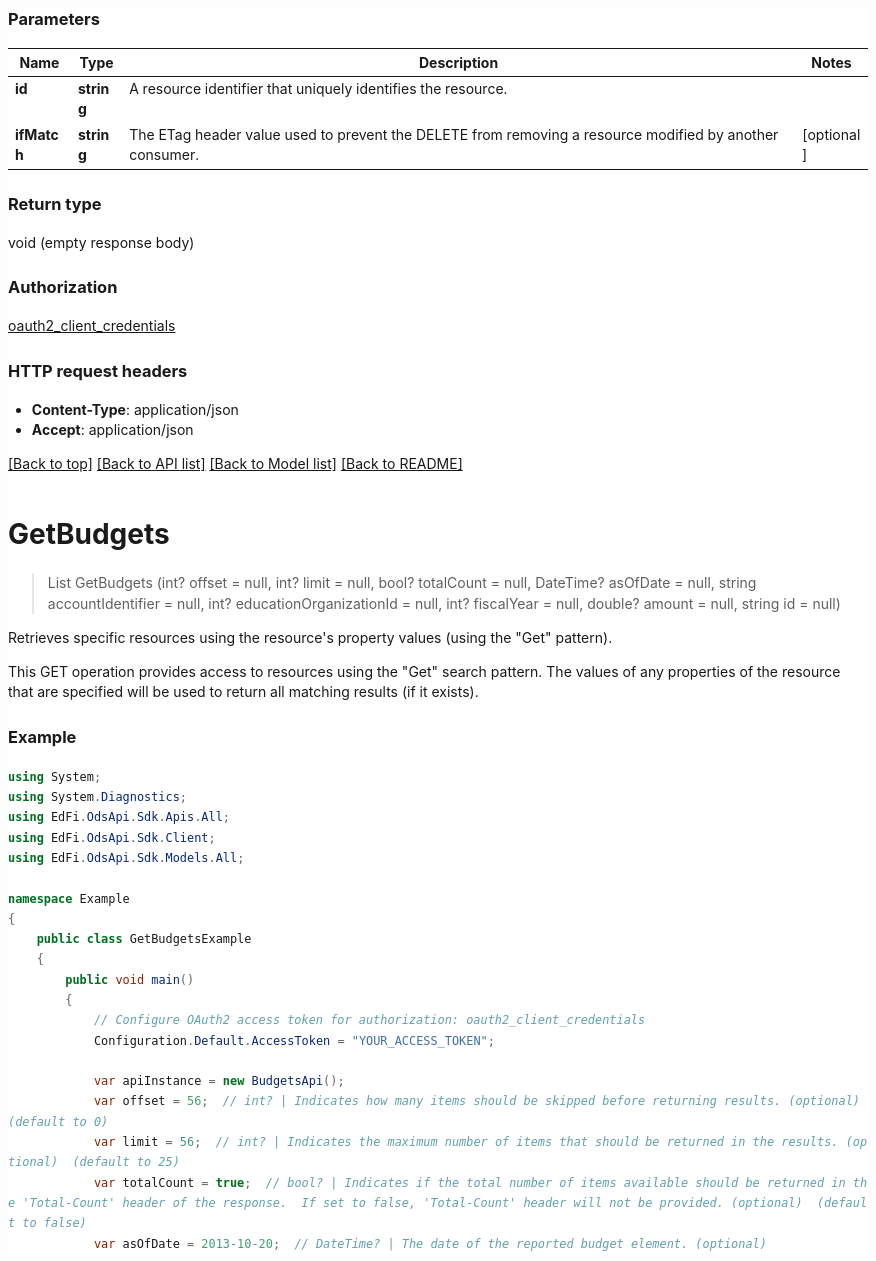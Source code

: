 ### Parameters

Name | Type | Description  | Notes
------------- | ------------- | ------------- | -------------
 **id** | **string**| A resource identifier that uniquely identifies the resource. | 
 **ifMatch** | **string**| The ETag header value used to prevent the DELETE from removing a resource modified by another consumer. | [optional] 

### Return type

void (empty response body)

### Authorization

[oauth2_client_credentials](../README.md#oauth2_client_credentials)

### HTTP request headers

 - **Content-Type**: application/json
 - **Accept**: application/json

[[Back to top]](#) [[Back to API list]](../README.md#documentation-for-api-endpoints) [[Back to Model list]](../README.md#documentation-for-models) [[Back to README]](../README.md)

<a name="getbudgets"></a>
# **GetBudgets**
> List<EdFiBudget> GetBudgets (int? offset = null, int? limit = null, bool? totalCount = null, DateTime? asOfDate = null, string accountIdentifier = null, int? educationOrganizationId = null, int? fiscalYear = null, double? amount = null, string id = null)

Retrieves specific resources using the resource's property values (using the \"Get\" pattern).

This GET operation provides access to resources using the \"Get\" search pattern.  The values of any properties of the resource that are specified will be used to return all matching results (if it exists).

### Example
```csharp
using System;
using System.Diagnostics;
using EdFi.OdsApi.Sdk.Apis.All;
using EdFi.OdsApi.Sdk.Client;
using EdFi.OdsApi.Sdk.Models.All;

namespace Example
{
    public class GetBudgetsExample
    {
        public void main()
        {
            // Configure OAuth2 access token for authorization: oauth2_client_credentials
            Configuration.Default.AccessToken = "YOUR_ACCESS_TOKEN";

            var apiInstance = new BudgetsApi();
            var offset = 56;  // int? | Indicates how many items should be skipped before returning results. (optional)  (default to 0)
            var limit = 56;  // int? | Indicates the maximum number of items that should be returned in the results. (optional)  (default to 25)
            var totalCount = true;  // bool? | Indicates if the total number of items available should be returned in the 'Total-Count' header of the response.  If set to false, 'Total-Count' header will not be provided. (optional)  (default to false)
            var asOfDate = 2013-10-20;  // DateTime? | The date of the reported budget element. (optional) 
```